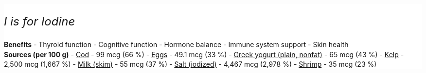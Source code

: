 <div id="I" class="table-of-contents"></div>
<br><i><font size="+2">I is for Iodine</font></i><br><br>
<b>Benefits</b>
- Thyroid function
- Cognitive function
- Hormone balance
- Immune system support
- Skin health

<br>
<b>Sources (per 100 g)</b>
- <a href="https://www.nutritionvalue.org/Fish%2C_raw%2C_Atlantic%2C_cod_nutritional_value.html?size=100%20g">Cod</a> - 99 mcg (66 %)
- <a href="https://www.nutritionvalue.org/Eggs%2C_egg_whole%2C_Large%2C_Grade_A_748967_nutritional_value.html?size=100+g">Eggs</a> - 49.1 mcg (33 %)
- <a href="https://www.nutritionvalue.org/Yogurt%2C_nonfat%2C_plain%2C_Greek_nutritional_value.html?size=100+g">Greek yogurt (plain, nonfat)</a> - 65 mcg (43 %)
- <a href="https://www.nutritionvalue.org/Seaweed%2C_raw%2C_kelp_nutritional_value.html?size=100+g">Kelp</a> - 2,500 mcg (1,667 %)
- <a href="https://www.nutritionvalue.org/Milk%2C_fat_free_%28skim%29_11113000_nutritional_value.html?size=100+g">Milk (skim)</a> - 55 mcg (37 %)
- <a href="https://www.nutritionvalue.org/Iodized_salt_by_LIDL_696370_nutritional_value.html">Salt (iodized)</a> - 4,467 mcg (2,978 %)
- <a href="https://www.nutritionvalue.org/Crustaceans%2C_raw_%28may_contain_additives_to_retain_moisture%29%2C_mixed_species%2C_shrimp_nutritional_value.html?size=100+g">Shrimp</a> - 35 mcg (23 %)